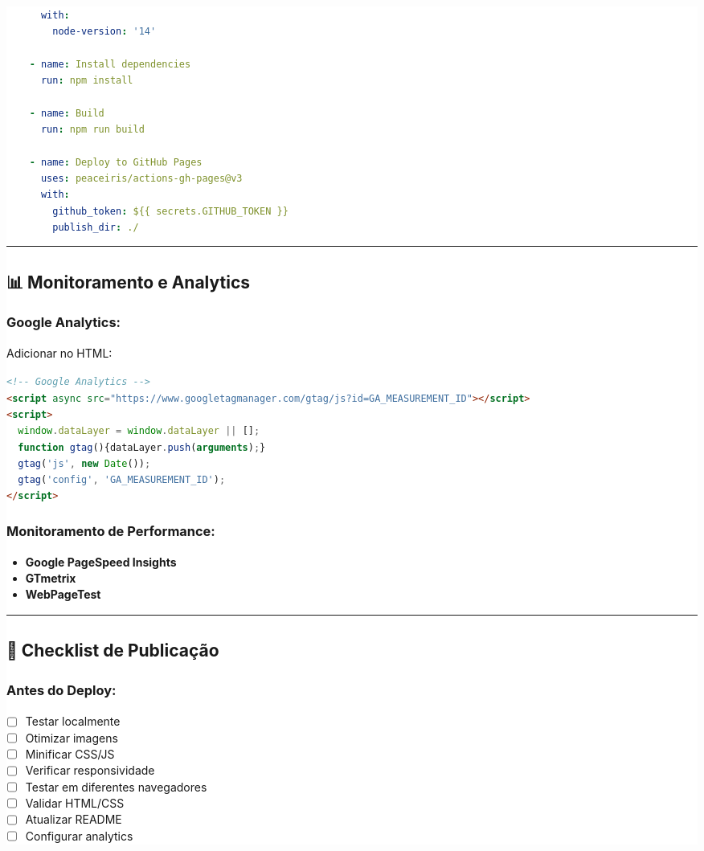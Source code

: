 ```yaml
      with:
        node-version: '14'
    
    - name: Install dependencies
      run: npm install
    
    - name: Build
      run: npm run build
    
    - name: Deploy to GitHub Pages
      uses: peaceiris/actions-gh-pages@v3
      with:
        github_token: ${{ secrets.GITHUB_TOKEN }}
        publish_dir: ./
```

---

## 📊 Monitoramento e Analytics

### **Google Analytics:**

Adicionar no HTML:
```html
<!-- Google Analytics -->
<script async src="https://www.googletagmanager.com/gtag/js?id=GA_MEASUREMENT_ID"></script>
<script>
  window.dataLayer = window.dataLayer || [];
  function gtag(){dataLayer.push(arguments);}
  gtag('js', new Date());
  gtag('config', 'GA_MEASUREMENT_ID');
</script>
```

### **Monitoramento de Performance:**

- **Google PageSpeed Insights**
- **GTmetrix**
- **WebPageTest**

---

## 🚀 Checklist de Publicação

### **Antes do Deploy:**
- [ ] Testar localmente
- [ ] Otimizar imagens
- [ ] Minificar CSS/JS
- [ ] Verificar responsividade
- [ ] Testar em diferentes navegadores
- [ ] Validar HTML/CSS
- [ ] Atualizar README
- [ ] Configurar analytics
